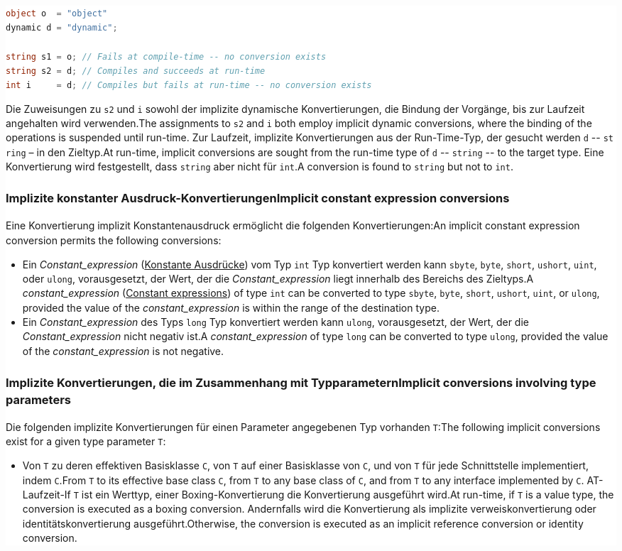```csharp
object o  = "object"
dynamic d = "dynamic";

string s1 = o; // Fails at compile-time -- no conversion exists
string s2 = d; // Compiles and succeeds at run-time
int i     = d; // Compiles but fails at run-time -- no conversion exists
```

<span data-ttu-id="7e6e9-211">Die Zuweisungen zu `s2` und `i` sowohl der implizite dynamische Konvertierungen, die Bindung der Vorgänge, bis zur Laufzeit angehalten wird verwenden.</span><span class="sxs-lookup"><span data-stu-id="7e6e9-211">The assignments to `s2` and `i` both employ implicit dynamic conversions, where the binding of the operations is suspended until run-time.</span></span> <span data-ttu-id="7e6e9-212">Zur Laufzeit, implizite Konvertierungen aus der Run-Time-Typ, der gesucht werden `d`  --  `string` – in den Zieltyp.</span><span class="sxs-lookup"><span data-stu-id="7e6e9-212">At run-time, implicit conversions are sought from the run-time type of `d` -- `string` -- to the target type.</span></span> <span data-ttu-id="7e6e9-213">Eine Konvertierung wird festgestellt, dass `string` aber nicht für `int`.</span><span class="sxs-lookup"><span data-stu-id="7e6e9-213">A conversion is found to `string` but not to `int`.</span></span>

### <a name="implicit-constant-expression-conversions"></a><span data-ttu-id="7e6e9-214">Implizite konstanter Ausdruck-Konvertierungen</span><span class="sxs-lookup"><span data-stu-id="7e6e9-214">Implicit constant expression conversions</span></span>

<span data-ttu-id="7e6e9-215">Eine Konvertierung implizit Konstantenausdruck ermöglicht die folgenden Konvertierungen:</span><span class="sxs-lookup"><span data-stu-id="7e6e9-215">An implicit constant expression conversion permits the following conversions:</span></span>

*  <span data-ttu-id="7e6e9-216">Ein *Constant_expression* ([Konstante Ausdrücke](expressions.md#constant-expressions)) vom Typ `int` Typ konvertiert werden kann `sbyte`, `byte`, `short`, `ushort`, `uint`, oder `ulong`, vorausgesetzt, der Wert, der die *Constant_expression* liegt innerhalb des Bereichs des Zieltyps.</span><span class="sxs-lookup"><span data-stu-id="7e6e9-216">A *constant_expression* ([Constant expressions](expressions.md#constant-expressions)) of type `int` can be converted to type `sbyte`, `byte`, `short`, `ushort`, `uint`, or `ulong`, provided the value of the *constant_expression* is within the range of the destination type.</span></span>
*  <span data-ttu-id="7e6e9-217">Ein *Constant_expression* des Typs `long` Typ konvertiert werden kann `ulong`, vorausgesetzt, der Wert, der die *Constant_expression* nicht negativ ist.</span><span class="sxs-lookup"><span data-stu-id="7e6e9-217">A *constant_expression* of type `long` can be converted to type `ulong`, provided the value of the *constant_expression* is not negative.</span></span>

### <a name="implicit-conversions-involving-type-parameters"></a><span data-ttu-id="7e6e9-218">Implizite Konvertierungen, die im Zusammenhang mit Typparametern</span><span class="sxs-lookup"><span data-stu-id="7e6e9-218">Implicit conversions involving type parameters</span></span>

<span data-ttu-id="7e6e9-219">Die folgenden implizite Konvertierungen für einen Parameter angegebenen Typ vorhanden `T`:</span><span class="sxs-lookup"><span data-stu-id="7e6e9-219">The following implicit conversions exist for a given type parameter `T`:</span></span>

*  <span data-ttu-id="7e6e9-220">Von `T` zu deren effektiven Basisklasse `C`, von `T` auf einer Basisklasse von `C`, und von `T` für jede Schnittstelle implementiert, indem `C`.</span><span class="sxs-lookup"><span data-stu-id="7e6e9-220">From `T` to its effective base class `C`, from `T` to any base class of `C`, and from `T` to any interface implemented by `C`.</span></span> <span data-ttu-id="7e6e9-221">AT-Laufzeit-If `T` ist ein Werttyp, einer Boxing-Konvertierung die Konvertierung ausgeführt wird.</span><span class="sxs-lookup"><span data-stu-id="7e6e9-221">At run-time, if `T` is a value type, the conversion is executed as a boxing conversion.</span></span> <span data-ttu-id="7e6e9-222">Andernfalls wird die Konvertierung als implizite verweiskonvertierung oder identitätskonvertierung ausgeführt.</span><span class="sxs-lookup"><span data-stu-id="7e6e9-222">Otherwise, the conversion is executed as an implicit reference conversion or identity conversion.</span></span>